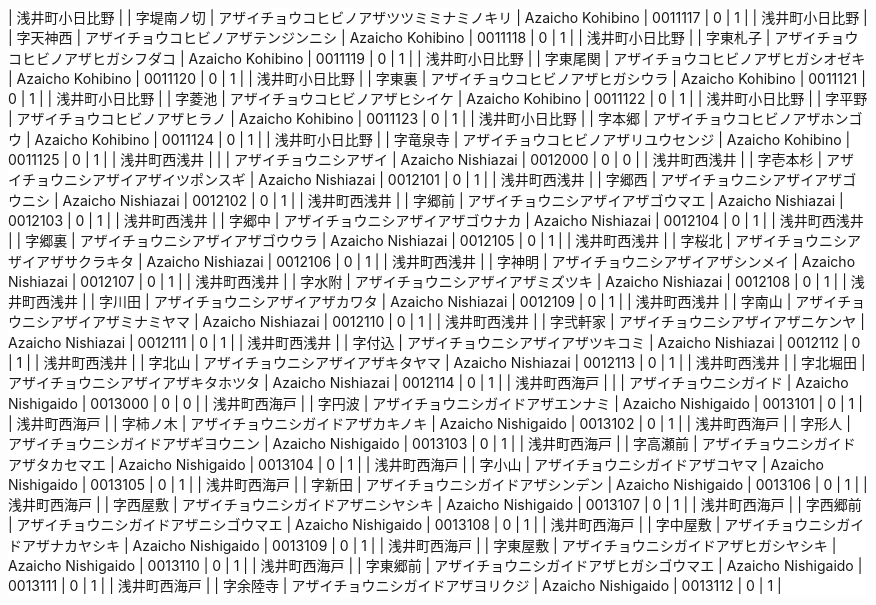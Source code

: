 | 浅井町小日比野 |  | 字堤南ノ切 | アザイチョウコヒビノアザツツミミナミノキリ | Azaicho Kohibino | 0011117 | 0 | 1 |
| 浅井町小日比野 |  | 字天神西 | アザイチョウコヒビノアザテンジンニシ | Azaicho Kohibino | 0011118 | 0 | 1 |
| 浅井町小日比野 |  | 字東札子 | アザイチョウコヒビノアザヒガシフダコ | Azaicho Kohibino | 0011119 | 0 | 1 |
| 浅井町小日比野 |  | 字東尾関 | アザイチョウコヒビノアザヒガシオゼキ | Azaicho Kohibino | 0011120 | 0 | 1 |
| 浅井町小日比野 |  | 字東裏 | アザイチョウコヒビノアザヒガシウラ | Azaicho Kohibino | 0011121 | 0 | 1 |
| 浅井町小日比野 |  | 字菱池 | アザイチョウコヒビノアザヒシイケ | Azaicho Kohibino | 0011122 | 0 | 1 |
| 浅井町小日比野 |  | 字平野 | アザイチョウコヒビノアザヒラノ | Azaicho Kohibino | 0011123 | 0 | 1 |
| 浅井町小日比野 |  | 字本郷 | アザイチョウコヒビノアザホンゴウ | Azaicho Kohibino | 0011124 | 0 | 1 |
| 浅井町小日比野 |  | 字竜泉寺 | アザイチョウコヒビノアザリユウセンジ | Azaicho Kohibino | 0011125 | 0 | 1 |
| 浅井町西浅井 |  |  | アザイチョウニシアザイ | Azaicho Nishiazai | 0012000 | 0 | 0 |
| 浅井町西浅井 |  | 字壱本杉 | アザイチョウニシアザイアザイツポンスギ | Azaicho Nishiazai | 0012101 | 0 | 1 |
| 浅井町西浅井 |  | 字郷西 | アザイチョウニシアザイアザゴウニシ | Azaicho Nishiazai | 0012102 | 0 | 1 |
| 浅井町西浅井 |  | 字郷前 | アザイチョウニシアザイアザゴウマエ | Azaicho Nishiazai | 0012103 | 0 | 1 |
| 浅井町西浅井 |  | 字郷中 | アザイチョウニシアザイアザゴウナカ | Azaicho Nishiazai | 0012104 | 0 | 1 |
| 浅井町西浅井 |  | 字郷裏 | アザイチョウニシアザイアザゴウウラ | Azaicho Nishiazai | 0012105 | 0 | 1 |
| 浅井町西浅井 |  | 字桜北 | アザイチョウニシアザイアザサクラキタ | Azaicho Nishiazai | 0012106 | 0 | 1 |
| 浅井町西浅井 |  | 字神明 | アザイチョウニシアザイアザシンメイ | Azaicho Nishiazai | 0012107 | 0 | 1 |
| 浅井町西浅井 |  | 字水附 | アザイチョウニシアザイアザミズツキ | Azaicho Nishiazai | 0012108 | 0 | 1 |
| 浅井町西浅井 |  | 字川田 | アザイチョウニシアザイアザカワタ | Azaicho Nishiazai | 0012109 | 0 | 1 |
| 浅井町西浅井 |  | 字南山 | アザイチョウニシアザイアザミナミヤマ | Azaicho Nishiazai | 0012110 | 0 | 1 |
| 浅井町西浅井 |  | 字弐軒家 | アザイチョウニシアザイアザニケンヤ | Azaicho Nishiazai | 0012111 | 0 | 1 |
| 浅井町西浅井 |  | 字付込 | アザイチョウニシアザイアザツキコミ | Azaicho Nishiazai | 0012112 | 0 | 1 |
| 浅井町西浅井 |  | 字北山 | アザイチョウニシアザイアザキタヤマ | Azaicho Nishiazai | 0012113 | 0 | 1 |
| 浅井町西浅井 |  | 字北堀田 | アザイチョウニシアザイアザキタホツタ | Azaicho Nishiazai | 0012114 | 0 | 1 |
| 浅井町西海戸 |  |  | アザイチョウニシガイド | Azaicho Nishigaido | 0013000 | 0 | 0 |
| 浅井町西海戸 |  | 字円波 | アザイチョウニシガイドアザエンナミ | Azaicho Nishigaido | 0013101 | 0 | 1 |
| 浅井町西海戸 |  | 字柿ノ木 | アザイチョウニシガイドアザカキノキ | Azaicho Nishigaido | 0013102 | 0 | 1 |
| 浅井町西海戸 |  | 字形人 | アザイチョウニシガイドアザギヨウニン | Azaicho Nishigaido | 0013103 | 0 | 1 |
| 浅井町西海戸 |  | 字高瀬前 | アザイチョウニシガイドアザタカセマエ | Azaicho Nishigaido | 0013104 | 0 | 1 |
| 浅井町西海戸 |  | 字小山 | アザイチョウニシガイドアザコヤマ | Azaicho Nishigaido | 0013105 | 0 | 1 |
| 浅井町西海戸 |  | 字新田 | アザイチョウニシガイドアザシンデン | Azaicho Nishigaido | 0013106 | 0 | 1 |
| 浅井町西海戸 |  | 字西屋敷 | アザイチョウニシガイドアザニシヤシキ | Azaicho Nishigaido | 0013107 | 0 | 1 |
| 浅井町西海戸 |  | 字西郷前 | アザイチョウニシガイドアザニシゴウマエ | Azaicho Nishigaido | 0013108 | 0 | 1 |
| 浅井町西海戸 |  | 字中屋敷 | アザイチョウニシガイドアザナカヤシキ | Azaicho Nishigaido | 0013109 | 0 | 1 |
| 浅井町西海戸 |  | 字東屋敷 | アザイチョウニシガイドアザヒガシヤシキ | Azaicho Nishigaido | 0013110 | 0 | 1 |
| 浅井町西海戸 |  | 字東郷前 | アザイチョウニシガイドアザヒガシゴウマエ | Azaicho Nishigaido | 0013111 | 0 | 1 |
| 浅井町西海戸 |  | 字余陸寺 | アザイチョウニシガイドアザヨリクジ | Azaicho Nishigaido | 0013112 | 0 | 1 |